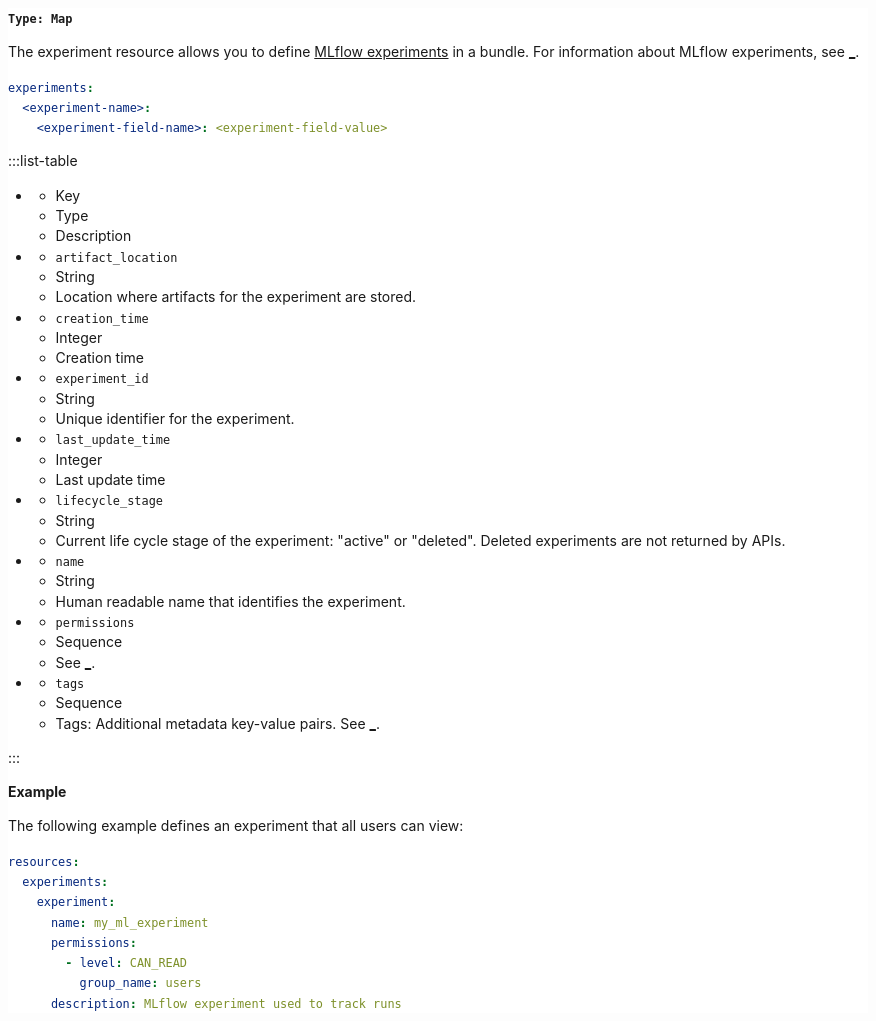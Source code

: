 **`Type: Map`**
  
The experiment resource allows you to define [MLflow experiments](/api/workspace/experiments/createexperiment) in a bundle. For information about MLflow experiments, see [_](/mlflow/experiments.md).
  
```yaml
experiments:
  <experiment-name>:
    <experiment-field-name>: <experiment-field-value>
```
  
  
:::list-table
  
- - Key
  - Type
  - Description
  
- - `artifact_location`
  - String
  - Location where artifacts for the experiment are stored.
  
- - `creation_time`
  - Integer
  - Creation time
  
- - `experiment_id`
  - String
  - Unique identifier for the experiment.
  
- - `last_update_time`
  - Integer
  - Last update time
  
- - `lifecycle_stage`
  - String
  - Current life cycle stage of the experiment: "active" or "deleted". Deleted experiments are not returned by APIs.
  
- - `name`
  - String
  - Human readable name that identifies the experiment.
  
- - `permissions`
  - Sequence
  - See [\_](#experimentsnamepermissions).
  
- - `tags`
  - Sequence
  - Tags: Additional metadata key-value pairs. See [\_](#experimentsnametags).
  
:::
  
  
**Example**
  
The following example defines an experiment that all users can view:

```yaml
resources:
  experiments:
    experiment:
      name: my_ml_experiment
      permissions:
        - level: CAN_READ
          group_name: users
      description: MLflow experiment used to track runs
```
  